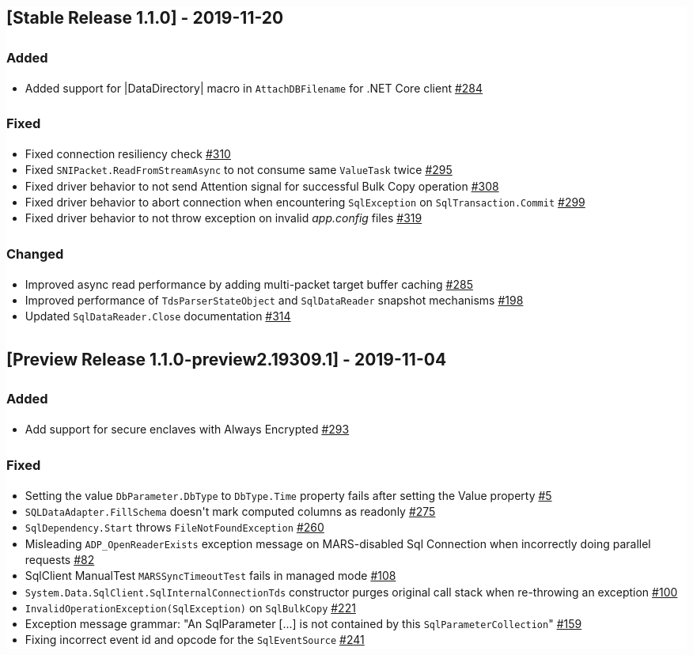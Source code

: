 
## [Stable Release 1.1.0] - 2019-11-20

### Added
- Added support for |DataDirectory| macro in `AttachDBFilename` for .NET Core client [#284](https://github.com/dotnet/SqlClient/pull/284)

### Fixed
- Fixed connection resiliency check [#310](https://github.com/dotnet/SqlClient/pull/310)
- Fixed `SNIPacket.ReadFromStreamAsync` to not consume same `ValueTask` twice [#295](https://github.com/dotnet/SqlClient/pull/295)
- Fixed driver behavior to not send Attention signal for successful Bulk Copy operation [#308](https://github.com/dotnet/SqlClient/pull/308)
- Fixed driver behavior to abort connection when encountering `SqlException` on `SqlTransaction.Commit` [#299](https://github.com/dotnet/SqlClient/pull/299)
- Fixed driver behavior to not throw exception on invalid *app.config* files [#319](https://github.com/dotnet/SqlClient/pull/319)

### Changed
- Improved async read performance by adding multi-packet target buffer caching [#285](https://github.com/dotnet/SqlClient/pull/285)
- Improved performance of `TdsParserStateObject` and `SqlDataReader` snapshot mechanisms [#198](https://github.com/dotnet/SqlClient/pull/198)
- Updated `SqlDataReader.Close` documentation [#314](https://github.com/dotnet/SqlClient/pull/314)


## [Preview Release 1.1.0-preview2.19309.1] - 2019-11-04

### Added
- Add support for secure enclaves with Always Encrypted [#293](https://github.com/dotnet/SqlClient/pull/293)

### Fixed
- Setting the value `DbParameter.DbType` to `DbType.Time` property fails after setting the Value property [#5](https://github.com/dotnet/SqlClient/issues/5)
- `SQLDataAdapter.FillSchema` doesn't mark computed columns as readonly [#275](https://github.com/dotnet/SqlClient/issues/275)
- `SqlDependency.Start` throws `FileNotFoundException` [#260](https://github.com/dotnet/SqlClient/issues/260)
- Misleading `ADP_OpenReaderExists` exception message on MARS-disabled Sql Connection when incorrectly doing parallel requests [#82](https://github.com/dotnet/SqlClient/issues/82)
- SqlClient ManualTest `MARSSyncTimeoutTest` fails in managed mode [#108](https://github.com/dotnet/SqlClient/issues/108)
- `System.Data.SqlClient.SqlInternalConnectionTds` constructor purges original call stack when re-throwing an exception [#100](https://github.com/dotnet/SqlClient/issues/100)
- `InvalidOperationException(SqlException)` on `SqlBulkCopy` [#221](https://github.com/dotnet/SqlClient/issues/221)
- Exception message grammar: "An SqlParameter [...] is not contained by this `SqlParameterCollection`" [#159](https://github.com/dotnet/SqlClient/issues/159)
- Fixing incorrect event id and opcode for the `SqlEventSource` [#241](https://github.com/dotnet/SqlClient/pull/241)

